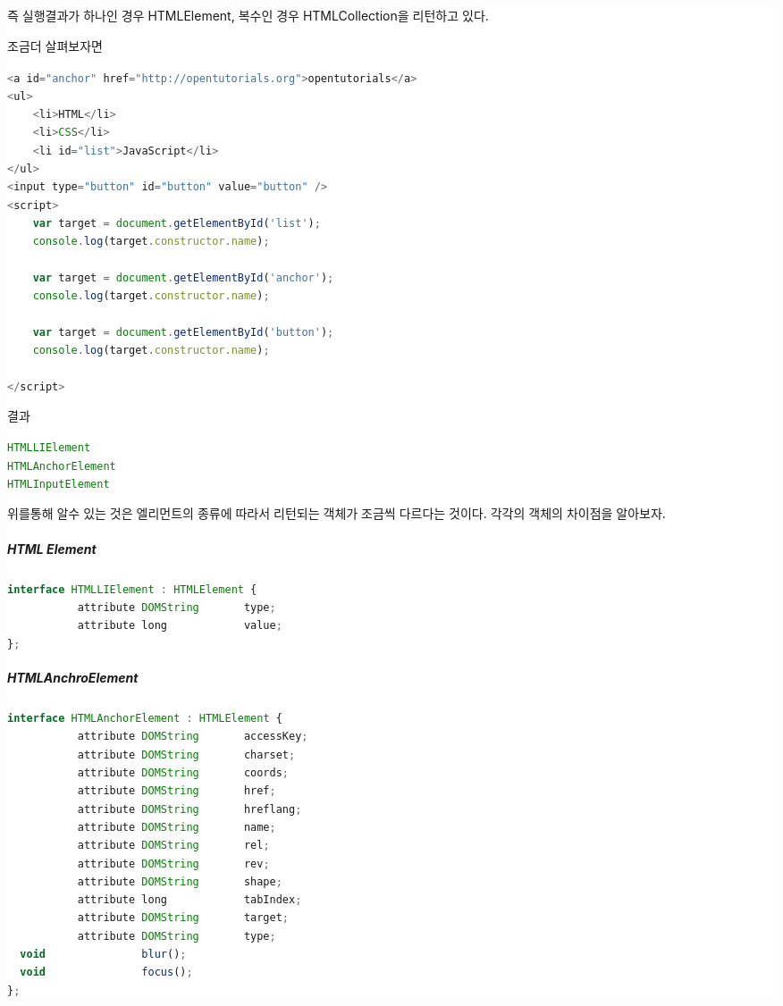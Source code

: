 즉 실행결과가 하나인 경우 HTMLElement, 복수인 경우 HTMLCollection을 리턴하고 있다.



조금더 살펴보자면

```javascript
<a id="anchor" href="http://opentutorials.org">opentutorials</a>
<ul>
    <li>HTML</li>
    <li>CSS</li>
    <li id="list">JavaScript</li>
</ul>
<input type="button" id="button" value="button" />
<script>
    var target = document.getElementById('list');
    console.log(target.constructor.name);
 
    var target = document.getElementById('anchor');
    console.log(target.constructor.name);
 
    var target = document.getElementById('button');
    console.log(target.constructor.name);
 
</script>
```

결과

```javascript
HTMLLIElement
HTMLAnchorElement
HTMLInputElement
```

위를통해 알수 있는 것은 엘리먼트의 종류에 따라서 리턴되는 객체가 조금씩 다르다는 것이다. 각각의 객체의 차이점을 알아보자.

##### HTML Element

```javascript
interface HTMLLIElement : HTMLElement {
           attribute DOMString       type;
           attribute long            value;
};
```

##### HTMLAnchroElement

```javascript
interface HTMLAnchorElement : HTMLElement {
           attribute DOMString       accessKey;
           attribute DOMString       charset;
           attribute DOMString       coords;
           attribute DOMString       href;
           attribute DOMString       hreflang;
           attribute DOMString       name;
           attribute DOMString       rel;
           attribute DOMString       rev;
           attribute DOMString       shape;
           attribute long            tabIndex;
           attribute DOMString       target;
           attribute DOMString       type;
  void               blur();
  void               focus();
};
```
